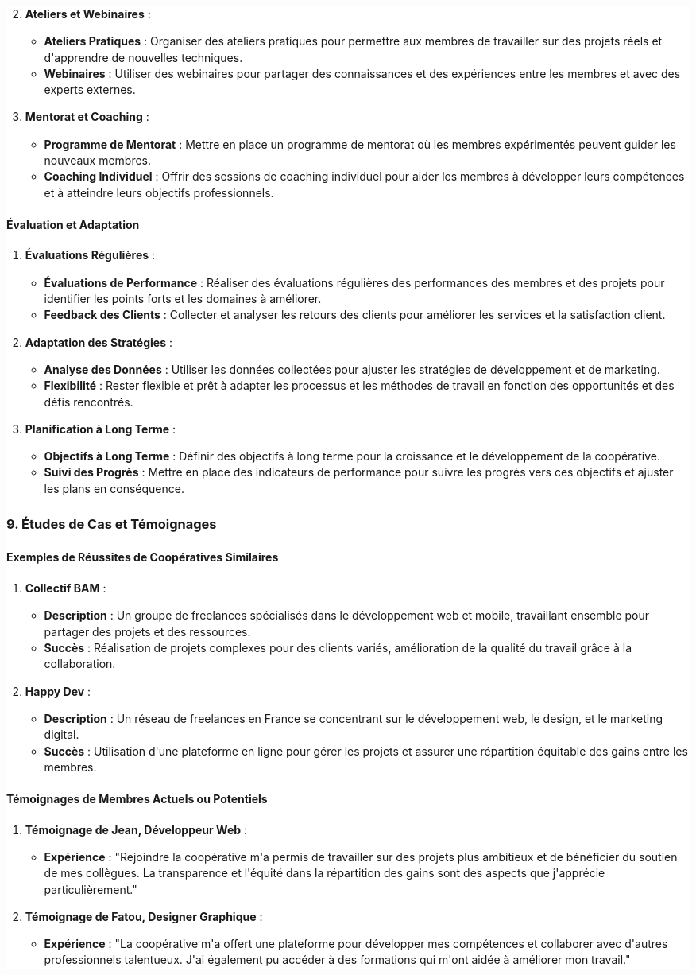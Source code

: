 2. **Ateliers et Webinaires** :
   - **Ateliers Pratiques** : Organiser des ateliers pratiques pour permettre aux membres de travailler sur des projets réels et d'apprendre de nouvelles techniques.
   - **Webinaires** : Utiliser des webinaires pour partager des connaissances et des expériences entre les membres et avec des experts externes.

3. **Mentorat et Coaching** :
   - **Programme de Mentorat** : Mettre en place un programme de mentorat où les membres expérimentés peuvent guider les nouveaux membres.
   - **Coaching Individuel** : Offrir des sessions de coaching individuel pour aider les membres à développer leurs compétences et à atteindre leurs objectifs professionnels.

#### Évaluation et Adaptation
1. **Évaluations Régulières** :
   - **Évaluations de Performance** : Réaliser des évaluations régulières des performances des membres et des projets pour identifier les points forts et les domaines à améliorer.
   - **Feedback des Clients** : Collecter et analyser les retours des clients pour améliorer les services et la satisfaction client.

2. **Adaptation des Stratégies** :
   - **Analyse des Données** : Utiliser les données collectées pour ajuster les stratégies de développement et de marketing.
   - **Flexibilité** : Rester flexible et prêt à adapter les processus et les méthodes de travail en fonction des opportunités et des défis rencontrés.

3. **Planification à Long Terme** :
   - **Objectifs à Long Terme** : Définir des objectifs à long terme pour la croissance et le développement de la coopérative.
   - **Suivi des Progrès** : Mettre en place des indicateurs de performance pour suivre les progrès vers ces objectifs et ajuster les plans en conséquence.

### 9. Études de Cas et Témoignages

#### Exemples de Réussites de Coopératives Similaires
1. **Collectif BAM** :
   - **Description** : Un groupe de freelances spécialisés dans le développement web et mobile, travaillant ensemble pour partager des projets et des ressources.
   - **Succès** : Réalisation de projets complexes pour des clients variés, amélioration de la qualité du travail grâce à la collaboration.

2. **Happy Dev** :
   - **Description** : Un réseau de freelances en France se concentrant sur le développement web, le design, et le marketing digital.
   - **Succès** : Utilisation d'une plateforme en ligne pour gérer les projets et assurer une répartition équitable des gains entre les membres.

#### Témoignages de Membres Actuels ou Potentiels
1. **Témoignage de Jean, Développeur Web** :
   - **Expérience** : "Rejoindre la coopérative m'a permis de travailler sur des projets plus ambitieux et de bénéficier du soutien de mes collègues. La transparence et l'équité dans la répartition des gains sont des aspects que j'apprécie particulièrement."

2. **Témoignage de Fatou, Designer Graphique** :
   - **Expérience** : "La coopérative m'a offert une plateforme pour développer mes compétences et collaborer avec d'autres professionnels talentueux. J'ai également pu accéder à des formations qui m'ont aidée à améliorer mon travail."
